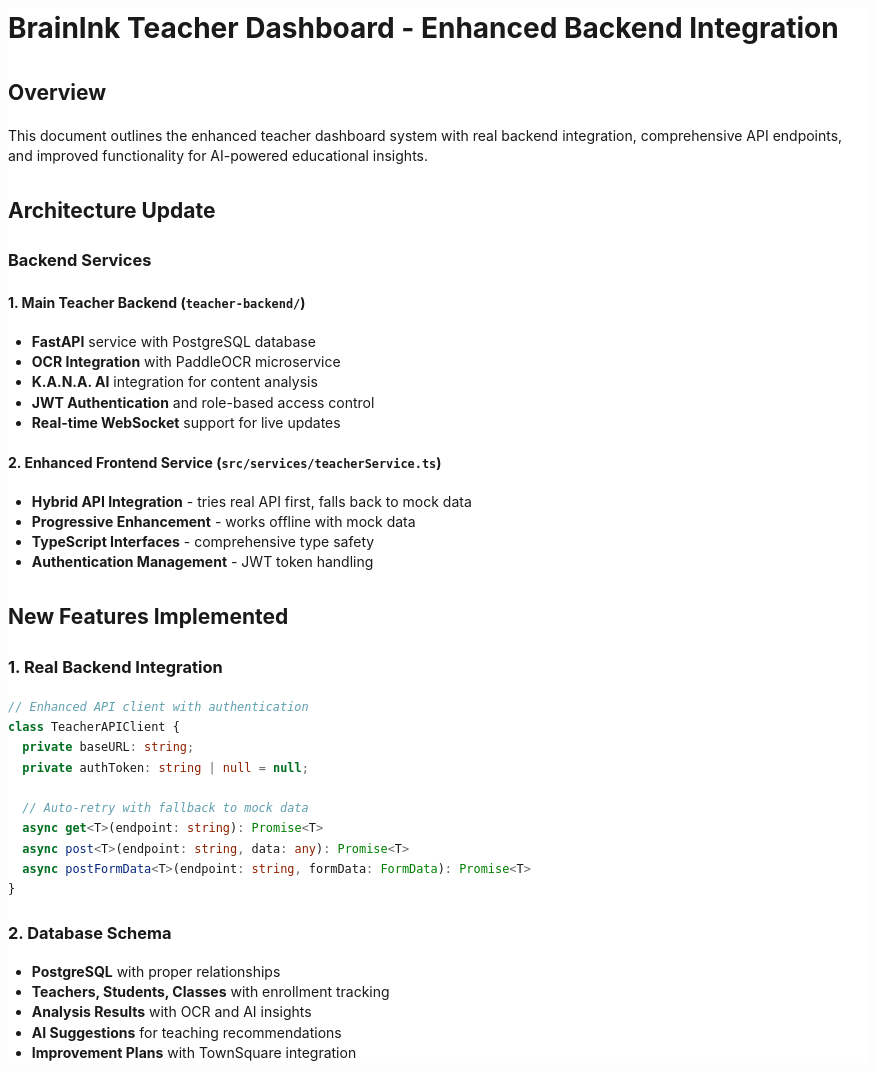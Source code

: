 # BrainInk Teacher Dashboard - Enhanced Backend Integration

## Overview

This document outlines the enhanced teacher dashboard system with real backend integration, comprehensive API endpoints, and improved functionality for AI-powered educational insights.

## Architecture Update

### Backend Services

#### 1. Main Teacher Backend (`teacher-backend/`)
- **FastAPI** service with PostgreSQL database
- **OCR Integration** with PaddleOCR microservice
- **K.A.N.A. AI** integration for content analysis
- **JWT Authentication** and role-based access control
- **Real-time WebSocket** support for live updates

#### 2. Enhanced Frontend Service (`src/services/teacherService.ts`)
- **Hybrid API Integration** - tries real API first, falls back to mock data
- **Progressive Enhancement** - works offline with mock data
- **TypeScript Interfaces** - comprehensive type safety
- **Authentication Management** - JWT token handling

## New Features Implemented

### 1. Real Backend Integration
```typescript
// Enhanced API client with authentication
class TeacherAPIClient {
  private baseURL: string;
  private authToken: string | null = null;
  
  // Auto-retry with fallback to mock data
  async get<T>(endpoint: string): Promise<T>
  async post<T>(endpoint: string, data: any): Promise<T>
  async postFormData<T>(endpoint: string, formData: FormData): Promise<T>
}
```

### 2. Database Schema
- **PostgreSQL** with proper relationships
- **Teachers, Students, Classes** with enrollment tracking
- **Analysis Results** with OCR and AI insights
- **AI Suggestions** for teaching recommendations
- **Improvement Plans** with TownSquare integration
